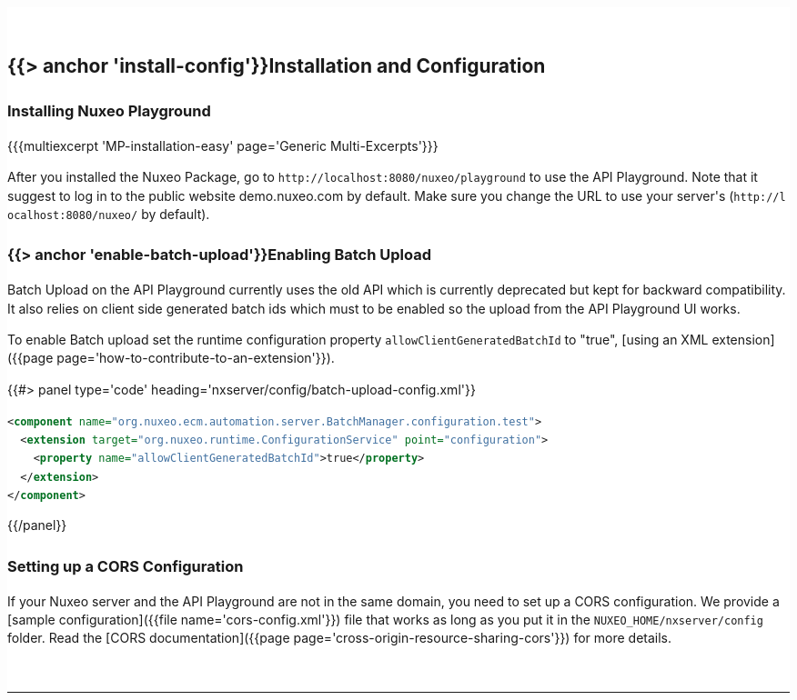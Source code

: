 &nbsp;

## {{> anchor 'install-config'}}Installation and Configuration

### Installing Nuxeo Playground

{{{multiexcerpt 'MP-installation-easy' page='Generic Multi-Excerpts'}}}

After you installed the Nuxeo Package, go to `http://localhost:8080/nuxeo/playground` to use the API Playground. Note that it suggest to log in to the public website demo.nuxeo.com by default. Make sure you change the URL to use your server's (`http://localhost:8080/nuxeo/` by default).

### {{> anchor 'enable-batch-upload'}}Enabling Batch Upload

Batch Upload on the API Playground currently uses the old API which is currently deprecated but kept for backward compatibility. It also relies on client side generated batch ids which must to be enabled so the upload from the API Playground UI works.

To enable Batch upload set the runtime configuration property `allowClientGeneratedBatchId` to "true", [using an XML extension]({{page page='how-to-contribute-to-an-extension'}}).

{{#> panel type='code' heading='nxserver/config/batch-upload-config.xml'}}

```xml
<component name="org.nuxeo.ecm.automation.server.BatchManager.configuration.test">
  <extension target="org.nuxeo.runtime.ConfigurationService" point="configuration">
    <property name="allowClientGeneratedBatchId">true</property>
  </extension>
</component>
```

{{/panel}}

### Setting up a CORS Configuration

If your Nuxeo server and the API Playground are not in the same domain, you need to set up a CORS configuration. We provide a [sample configuration]({{file name='cors-config.xml'}}) file that works as long as you put it in the `NUXEO_HOME/nxserver/config` folder. Read the [CORS documentation]({{page page='cross-origin-resource-sharing-cors'}}) for more details.

&nbsp;

* * *